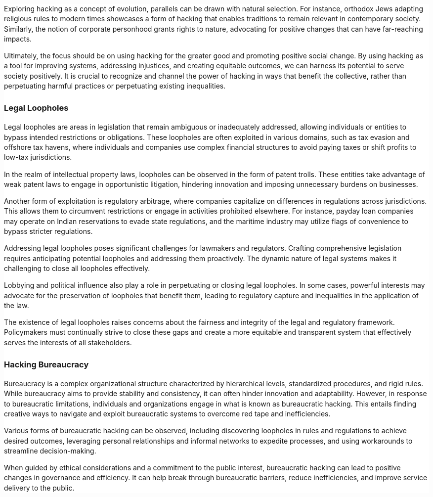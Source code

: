 Exploring hacking as a concept of evolution, parallels can be drawn with natural selection. For instance, orthodox Jews adapting religious rules to modern times showcases a form of hacking that enables traditions to remain relevant in contemporary society. Similarly, the notion of corporate personhood grants rights to nature, advocating for positive changes that can have far-reaching impacts.

Ultimately, the focus should be on using hacking for the greater good and promoting positive social change. By using hacking as a tool for improving systems, addressing injustices, and creating equitable outcomes, we can harness its potential to serve society positively. It is crucial to recognize and channel the power of hacking in ways that benefit the collective, rather than perpetuating harmful practices or perpetuating existing inequalities.

### Legal Loopholes
Legal loopholes are areas in legislation that remain ambiguous or inadequately addressed, allowing individuals or entities to bypass intended restrictions or obligations. These loopholes are often exploited in various domains, such as tax evasion and offshore tax havens, where individuals and companies use complex financial structures to avoid paying taxes or shift profits to low-tax jurisdictions.

In the realm of intellectual property laws, loopholes can be observed in the form of patent trolls. These entities take advantage of weak patent laws to engage in opportunistic litigation, hindering innovation and imposing unnecessary burdens on businesses.

Another form of exploitation is regulatory arbitrage, where companies capitalize on differences in regulations across jurisdictions. This allows them to circumvent restrictions or engage in activities prohibited elsewhere. For instance, payday loan companies may operate on Indian reservations to evade state regulations, and the maritime industry may utilize flags of convenience to bypass stricter regulations.

Addressing legal loopholes poses significant challenges for lawmakers and regulators. Crafting comprehensive legislation requires anticipating potential loopholes and addressing them proactively. The dynamic nature of legal systems makes it challenging to close all loopholes effectively.

Lobbying and political influence also play a role in perpetuating or closing legal loopholes. In some cases, powerful interests may advocate for the preservation of loopholes that benefit them, leading to regulatory capture and inequalities in the application of the law.

The existence of legal loopholes raises concerns about the fairness and integrity of the legal and regulatory framework. Policymakers must continually strive to close these gaps and create a more equitable and transparent system that effectively serves the interests of all stakeholders.

### Hacking Bureaucracy
Bureaucracy is a complex organizational structure characterized by hierarchical levels, standardized procedures, and rigid rules. While bureaucracy aims to provide stability and consistency, it can often hinder innovation and adaptability. However, in response to bureaucratic limitations, individuals and organizations engage in what is known as bureaucratic hacking. This entails finding creative ways to navigate and exploit bureaucratic systems to overcome red tape and inefficiencies.

Various forms of bureaucratic hacking can be observed, including discovering loopholes in rules and regulations to achieve desired outcomes, leveraging personal relationships and informal networks to expedite processes, and using workarounds to streamline decision-making.

When guided by ethical considerations and a commitment to the public interest, bureaucratic hacking can lead to positive changes in governance and efficiency. It can help break through bureaucratic barriers, reduce inefficiencies, and improve service delivery to the public.
